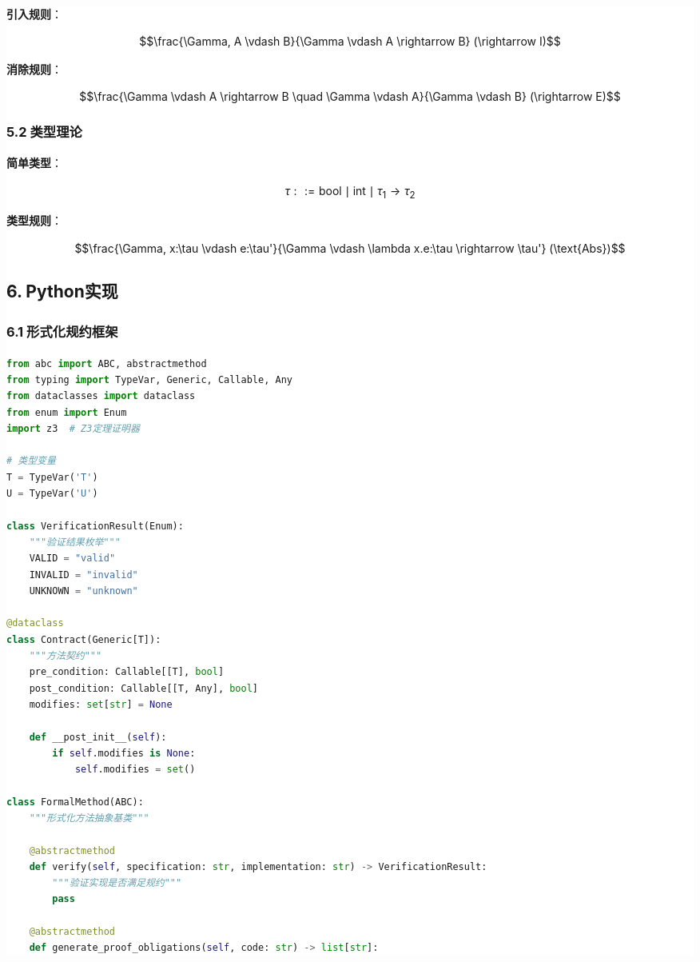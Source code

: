 **引入规则**：

```math
\frac{\Gamma, A \vdash B}{\Gamma \vdash A \rightarrow B} (\rightarrow I)
```

**消除规则**：

```math
\frac{\Gamma \vdash A \rightarrow B \quad \Gamma \vdash A}{\Gamma \vdash B} (\rightarrow E)
```

### 5.2 类型理论

**简单类型**：

```math
\tau ::= \text{bool} \mid \text{int} \mid \tau_1 \rightarrow \tau_2
```

**类型规则**：

```math
\frac{\Gamma, x:\tau \vdash e:\tau'}{\Gamma \vdash \lambda x.e:\tau \rightarrow \tau'} (\text{Abs})
```

## 6. Python实现

### 6.1 形式化规约框架

```python
from abc import ABC, abstractmethod
from typing import TypeVar, Generic, Callable, Any
from dataclasses import dataclass
from enum import Enum
import z3  # Z3定理证明器

# 类型变量
T = TypeVar('T')
U = TypeVar('U')

class VerificationResult(Enum):
    """验证结果枚举"""
    VALID = "valid"
    INVALID = "invalid"
    UNKNOWN = "unknown"

@dataclass
class Contract(Generic[T]):
    """方法契约"""
    pre_condition: Callable[[T], bool]
    post_condition: Callable[[T, Any], bool]
    modifies: set[str] = None
    
    def __post_init__(self):
        if self.modifies is None:
            self.modifies = set()

class FormalMethod(ABC):
    """形式化方法抽象基类"""
    
    @abstractmethod
    def verify(self, specification: str, implementation: str) -> VerificationResult:
        """验证实现是否满足规约"""
        pass
    
    @abstractmethod
    def generate_proof_obligations(self, code: str) -> list[str]:
```